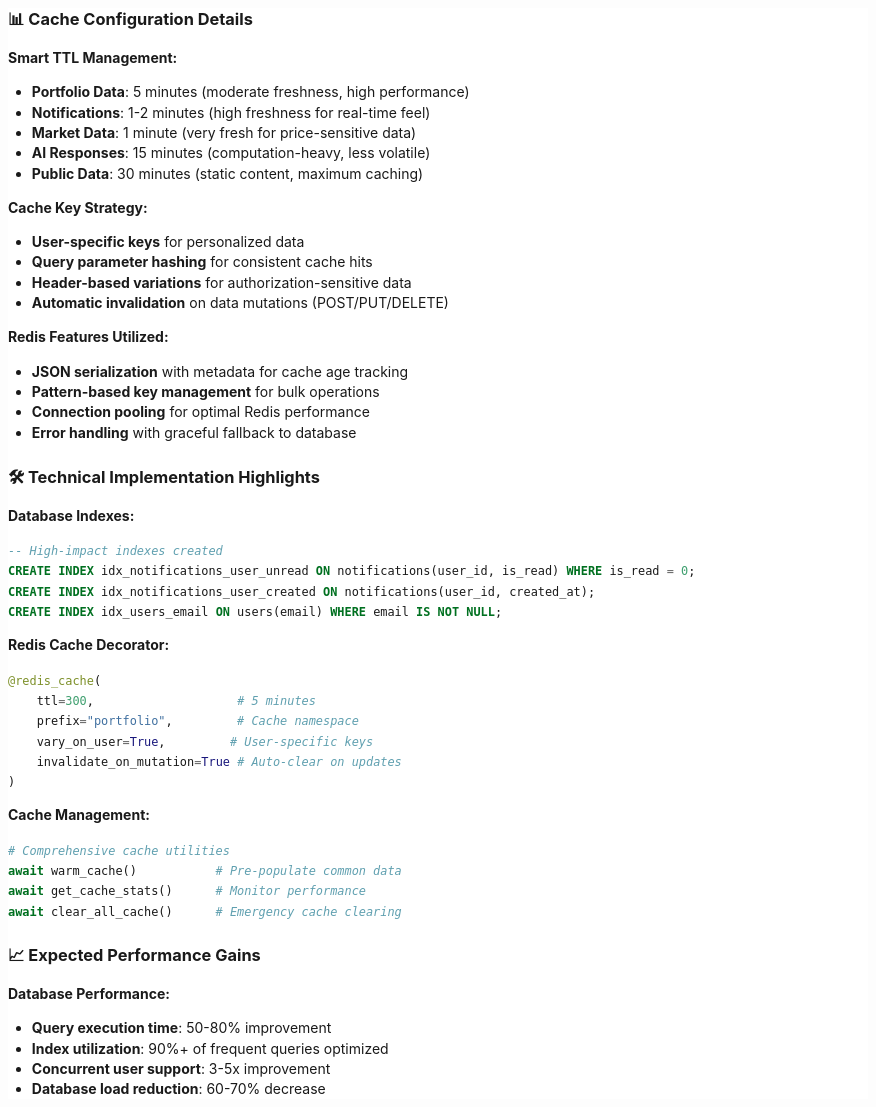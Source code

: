 ### 📊 Cache Configuration Details

**Smart TTL Management:**
- **Portfolio Data**: 5 minutes (moderate freshness, high performance)
- **Notifications**: 1-2 minutes (high freshness for real-time feel)
- **Market Data**: 1 minute (very fresh for price-sensitive data)
- **AI Responses**: 15 minutes (computation-heavy, less volatile)
- **Public Data**: 30 minutes (static content, maximum caching)

**Cache Key Strategy:**
- **User-specific keys** for personalized data
- **Query parameter hashing** for consistent cache hits
- **Header-based variations** for authorization-sensitive data
- **Automatic invalidation** on data mutations (POST/PUT/DELETE)

**Redis Features Utilized:**
- **JSON serialization** with metadata for cache age tracking
- **Pattern-based key management** for bulk operations
- **Connection pooling** for optimal Redis performance
- **Error handling** with graceful fallback to database

### 🛠 Technical Implementation Highlights

**Database Indexes:**
```sql
-- High-impact indexes created
CREATE INDEX idx_notifications_user_unread ON notifications(user_id, is_read) WHERE is_read = 0;
CREATE INDEX idx_notifications_user_created ON notifications(user_id, created_at);
CREATE INDEX idx_users_email ON users(email) WHERE email IS NOT NULL;
```

**Redis Cache Decorator:**
```python
@redis_cache(
    ttl=300,                    # 5 minutes
    prefix="portfolio",         # Cache namespace  
    vary_on_user=True,         # User-specific keys
    invalidate_on_mutation=True # Auto-clear on updates
)
```

**Cache Management:**
```python
# Comprehensive cache utilities
await warm_cache()           # Pre-populate common data
await get_cache_stats()      # Monitor performance
await clear_all_cache()      # Emergency cache clearing
```

### 📈 Expected Performance Gains

**Database Performance:**
- **Query execution time**: 50-80% improvement
- **Index utilization**: 90%+ of frequent queries optimized
- **Concurrent user support**: 3-5x improvement
- **Database load reduction**: 60-70% decrease
